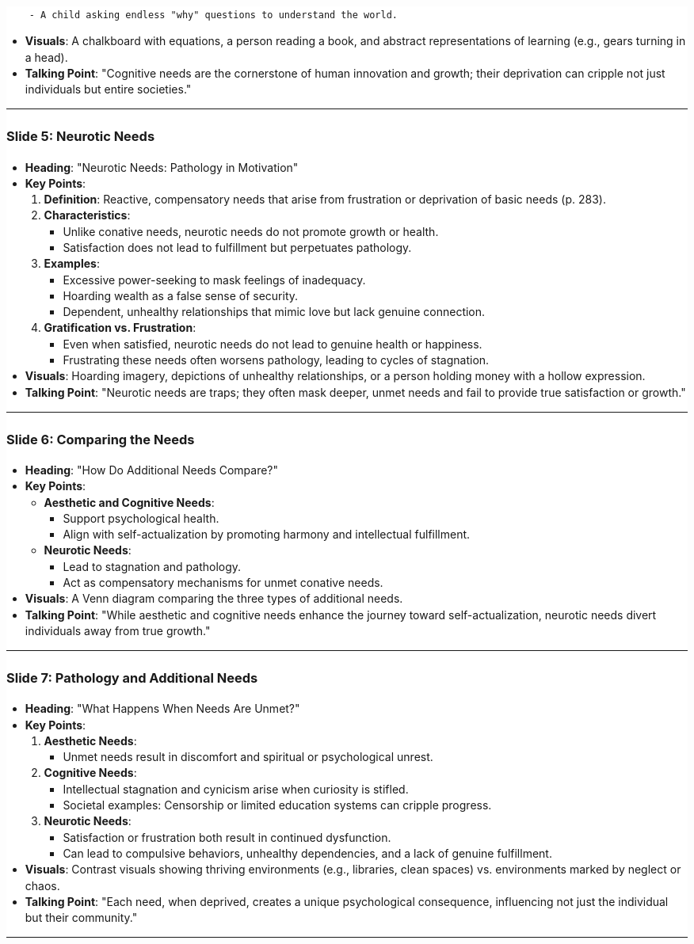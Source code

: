         - A child asking endless "why" questions to understand the world.
- **Visuals**: A chalkboard with equations, a person reading a book, and abstract representations of learning (e.g., gears turning in a head).
- **Talking Point**: "Cognitive needs are the cornerstone of human innovation and growth; their deprivation can cripple not just individuals but entire societies."

---

### Slide 5: **Neurotic Needs**

- **Heading**: "Neurotic Needs: Pathology in Motivation"
- **Key Points**:
    1. **Definition**: Reactive, compensatory needs that arise from frustration or deprivation of basic needs (p. 283).
    2. **Characteristics**:
        - Unlike conative needs, neurotic needs do not promote growth or health.
        - Satisfaction does not lead to fulfillment but perpetuates pathology.
    3. **Examples**:
        - Excessive power-seeking to mask feelings of inadequacy.
        - Hoarding wealth as a false sense of security.
        - Dependent, unhealthy relationships that mimic love but lack genuine connection.
    4. **Gratification vs. Frustration**:
        - Even when satisfied, neurotic needs do not lead to genuine health or happiness.
        - Frustrating these needs often worsens pathology, leading to cycles of stagnation.
- **Visuals**: Hoarding imagery, depictions of unhealthy relationships, or a person holding money with a hollow expression.
- **Talking Point**: "Neurotic needs are traps; they often mask deeper, unmet needs and fail to provide true satisfaction or growth."

---

### Slide 6: **Comparing the Needs**

- **Heading**: "How Do Additional Needs Compare?"
- **Key Points**:
    - **Aesthetic and Cognitive Needs**:
        - Support psychological health.
        - Align with self-actualization by promoting harmony and intellectual fulfillment.
    - **Neurotic Needs**:
        - Lead to stagnation and pathology.
        - Act as compensatory mechanisms for unmet conative needs.
- **Visuals**: A Venn diagram comparing the three types of additional needs.
- **Talking Point**: "While aesthetic and cognitive needs enhance the journey toward self-actualization, neurotic needs divert individuals away from true growth."

---

### Slide 7: **Pathology and Additional Needs**

- **Heading**: "What Happens When Needs Are Unmet?"
- **Key Points**:
    1. **Aesthetic Needs**:
        - Unmet needs result in discomfort and spiritual or psychological unrest.
    2. **Cognitive Needs**:
        - Intellectual stagnation and cynicism arise when curiosity is stifled.
        - Societal examples: Censorship or limited education systems can cripple progress.
    3. **Neurotic Needs**:
        - Satisfaction or frustration both result in continued dysfunction.
        - Can lead to compulsive behaviors, unhealthy dependencies, and a lack of genuine fulfillment.
- **Visuals**: Contrast visuals showing thriving environments (e.g., libraries, clean spaces) vs. environments marked by neglect or chaos.
- **Talking Point**: "Each need, when deprived, creates a unique psychological consequence, influencing not just the individual but their community."

---
